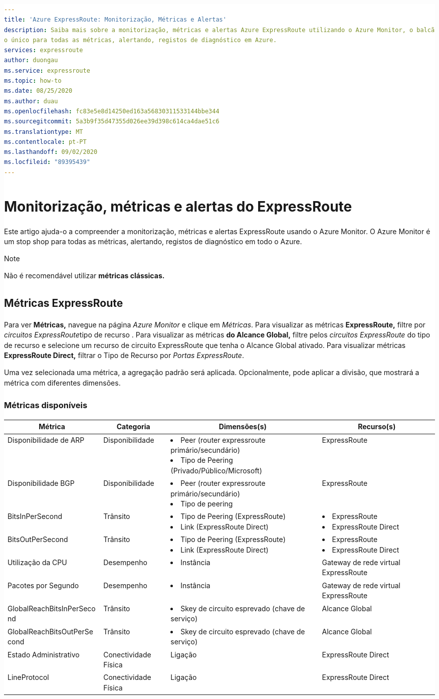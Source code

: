 ```yaml
---
title: 'Azure ExpressRoute: Monitorização, Métricas e Alertas'
description: Saiba mais sobre a monitorização, métricas e alertas Azure ExpressRoute utilizando o Azure Monitor, o balcão único para todas as métricas, alertando, registos de diagnóstico em Azure.
services: expressroute
author: duongau
ms.service: expressroute
ms.topic: how-to
ms.date: 08/25/2020
ms.author: duau
ms.openlocfilehash: fc83e5e8d14250ed163a56830311533144bbe344
ms.sourcegitcommit: 5a3b9f35d47355d026ee39d398c614ca4dae51c6
ms.translationtype: MT
ms.contentlocale: pt-PT
ms.lasthandoff: 09/02/2020
ms.locfileid: "89395439"
---
```

# <a name="expressroute-monitoring-metrics-and-alerts"></a>Monitorização, métricas e alertas do ExpressRoute

Este artigo ajuda-o a compreender a monitorização, métricas e alertas ExpressRoute usando o Azure Monitor. O Azure Monitor é um stop shop para todas as métricas, alertando, registos de diagnóstico em todo o Azure.
 
>[!NOTE]
>Não é recomendável utilizar **métricas clássicas.**
>

## <a name="expressroute-metrics"></a>Métricas ExpressRoute

Para ver **Métricas,** navegue na página *Azure Monitor* e clique em *Métricas*. Para visualizar as métricas **ExpressRoute,** filtre por *circuitos ExpressRoute*tipo de recurso . Para visualizar as métricas **do Alcance Global,** filtre pelos *circuitos ExpressRoute* do tipo de recurso e selecione um recurso de circuito ExpressRoute que tenha o Alcance Global ativado. Para visualizar métricas **ExpressRoute Direct,** filtrar o Tipo de Recurso por *Portas ExpressRoute*. 

Uma vez selecionada uma métrica, a agregação padrão será aplicada. Opcionalmente, pode aplicar a divisão, que mostrará a métrica com diferentes dimensões.

### <a name="available-metrics"></a>Métricas disponíveis

|**Métrica**|**Categoria**|**Dimensões(s)**|**Recurso(s)**|
| --- | --- | --- | --- |
|Disponibilidade de ARP|Disponibilidade|<ui><li>Peer (router expressroute primário/secundário)</ui></li><ui><li> Tipo de Peering (Privado/Público/Microsoft)</ui></li>|ExpressRoute|
|Disponibilidade BGP|Disponibilidade|<ui><li> Peer (router expressroute primário/secundário)</ui></li><ui><li> Tipo de peering</ui></li>|ExpressRoute|
|BitsInPerSecond|Trânsito|<ui><li> Tipo de Peering (ExpressRoute)</ui></li><ui><li>Link (ExpressRoute Direct)</ui></li>|<li>ExpressRoute</li><li>ExpressRoute Direct|
|BitsOutPerSecond|Trânsito| <ui><li>Tipo de Peering (ExpressRoute)</ui></li><ui><li> Link (ExpressRoute Direct) |<ui><li>ExpressRoute<ui><li>ExpressRoute Direct</ui></li> |
|Utilização da CPU|Desempenho| <ui><li>Instância</ui></li>|Gateway de rede virtual ExpressRoute|
|Pacotes por Segundo|Desempenho| <ui><li>Instância</ui></li>|Gateway de rede virtual ExpressRoute|
|GlobalReachBitsInPerSecond|Trânsito|<ui><li>Skey de circuito esprevado (chave de serviço)</ui></li>|Alcance Global|
|GlobalReachBitsOutPerSecond|Trânsito|<ui><li>Skey de circuito esprevado (chave de serviço)</ui></li>|Alcance Global|
|Estado Administrativo|Conectividade Física|Ligação|ExpressRoute Direct|
|LineProtocol|Conectividade Física|Ligação|ExpressRoute Direct|